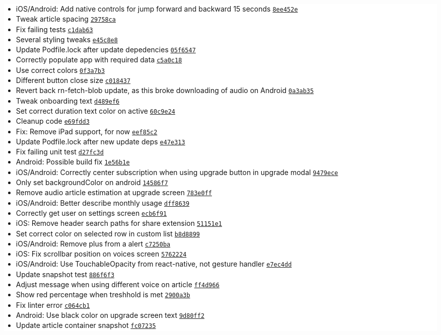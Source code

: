 - iOS/Android: Add native controls for jump forward and backward 15 seconds [`8ee452e`](https://github.com/jvandenaardweg/playpost-app/commit/8ee452e662b7a7124528f9dda320a75f0a2e7223)
- Tweak article spacing [`29758ca`](https://github.com/jvandenaardweg/playpost-app/commit/29758ca7b9c77524d3ea0d0f4e4c90a110d5d181)
- Fix failing tests [`c1dab63`](https://github.com/jvandenaardweg/playpost-app/commit/c1dab637d3387cb9c77314c0e7e5545a6351469e)
- Several styling tweaks [`e45c8e8`](https://github.com/jvandenaardweg/playpost-app/commit/e45c8e8d4aa23326071789618cbf65f6a5fd1243)
- Update Podfile.lock after update depedencies [`05f6547`](https://github.com/jvandenaardweg/playpost-app/commit/05f6547a993b0921eb0087e36554b85e5448e98b)
- Correctly populate app with required data [`c5a0c18`](https://github.com/jvandenaardweg/playpost-app/commit/c5a0c18759fbd2daf6c7b67b3362ae55ca8a3708)
- Use correct colors [`0f3a7b3`](https://github.com/jvandenaardweg/playpost-app/commit/0f3a7b3acd039f384ac46bba5e226d4e22ce51e4)
- Different button close size [`c018437`](https://github.com/jvandenaardweg/playpost-app/commit/c0184378b7cc5f30a4aa00e2072afbb8e7b78643)
- Revert back rn-fetch-blob update, as this broke downloading of audio on Android [`0a3ab35`](https://github.com/jvandenaardweg/playpost-app/commit/0a3ab35e227cdc3f27999b28961ff14091a4f915)
- Tweak onboarding text [`d489ef6`](https://github.com/jvandenaardweg/playpost-app/commit/d489ef634fe3a73223dc5847fae81dabdc59c4ba)
- Set correct duration text color on active [`60c9e24`](https://github.com/jvandenaardweg/playpost-app/commit/60c9e243e845c8b1b0ad4a7a303263254edc20e1)
- Cleanup code [`e69fdd3`](https://github.com/jvandenaardweg/playpost-app/commit/e69fdd39732b530b235d2ab1be8ebde799c8972a)
- Fix: Remove iPad support, for now [`eef85c2`](https://github.com/jvandenaardweg/playpost-app/commit/eef85c21911f2af5b427412ef1b1d1546b6c9d9f)
- Update Podfile.lock after new update deps [`e47e313`](https://github.com/jvandenaardweg/playpost-app/commit/e47e313c6301a2fb13248f9bf16ecf23993a4fde)
- Fix failing unit test [`d27fc3d`](https://github.com/jvandenaardweg/playpost-app/commit/d27fc3d3c8d1cd6fcf4bdc11ad4890f7b2ad7101)
- Android: Possible build fix [`1e56b1e`](https://github.com/jvandenaardweg/playpost-app/commit/1e56b1e8a09a7a6f6ddce503bcebce94a493bd00)
- iOS/Android: Correctly center subscription when using upgrade button in upgrade modal [`9479ece`](https://github.com/jvandenaardweg/playpost-app/commit/9479ece16bf8a5be6e338d324e4688ebe65c3cac)
- Only set backgroundColor on android [`14586f7`](https://github.com/jvandenaardweg/playpost-app/commit/14586f7a981bb988e462919d0c874012101ba61f)
- Remove audio article estimation at upgrade screen [`783e0ff`](https://github.com/jvandenaardweg/playpost-app/commit/783e0ffc54ac9efca3d007ff4ff3fdbe126590ba)
- iOS/Android: Better describe monthly usage [`dff8639`](https://github.com/jvandenaardweg/playpost-app/commit/dff8639559fc79b90e27c821507c33944543b7b3)
- Correctly get user on settings screen [`ecb6f91`](https://github.com/jvandenaardweg/playpost-app/commit/ecb6f91e544b9c35f47c3e9b7a3ef2ccc6d266f1)
- iOS: Remove header search paths for share extension [`51151e1`](https://github.com/jvandenaardweg/playpost-app/commit/51151e19b5d6a9ae08ec5bca72def13af2c43bfe)
- Set correct color on selected row in custom list [`b8d8899`](https://github.com/jvandenaardweg/playpost-app/commit/b8d88994f589f77748840393dd415b1d03931d97)
- iOS/Android: Remove plus from a alert [`c7250ba`](https://github.com/jvandenaardweg/playpost-app/commit/c7250ba84baba41b86d33870274b9bb8f27f036b)
- iOS: Fix scrollbar position on voices screen [`5762224`](https://github.com/jvandenaardweg/playpost-app/commit/57622244d74640bc36897e989332c7d3f0827de0)
- iOS/Android: Use TouchableOpacity from react-native, not gesture handler [`e7ec4dd`](https://github.com/jvandenaardweg/playpost-app/commit/e7ec4dd2bdcf7bb0f7f6e5a7ece242be13d16887)
- Update snapshot test [`886f6f3`](https://github.com/jvandenaardweg/playpost-app/commit/886f6f3dafc67a38e80862baf5952caffd477844)
- Adjust message when using different voice on article [`ff4d966`](https://github.com/jvandenaardweg/playpost-app/commit/ff4d9661be97b0c22a4ff84609982d98d0385f8b)
- Show red percentage when treshhold is met [`2900a3b`](https://github.com/jvandenaardweg/playpost-app/commit/2900a3bdf3bae3ad8812eac71bdfdfca4432a0d6)
- Fix linter error [`c064cb1`](https://github.com/jvandenaardweg/playpost-app/commit/c064cb14326a4f529d142eff62eb999082c7c9b7)
- Android: Use black color on upgrade screen text [`9d80ff2`](https://github.com/jvandenaardweg/playpost-app/commit/9d80ff23b28afc793a54eabbc5ca68fc122f7645)
- Update article container snapshot [`fc07235`](https://github.com/jvandenaardweg/playpost-app/commit/fc07235c2174f1af490abeef415e8d9248291ab9)